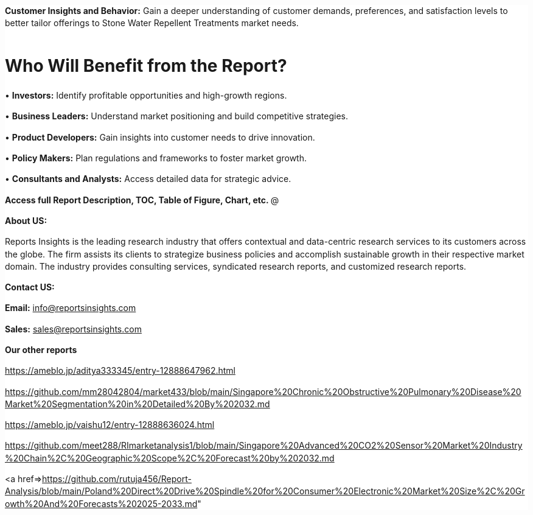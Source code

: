 <strong>Customer Insights and Behavior:</strong>
Gain a deeper understanding of customer demands, preferences, and satisfaction levels to better tailor offerings to Stone Water Repellent Treatments market needs.

# <strong>Who Will Benefit from the Report?</strong>

• <strong>Investors:</strong> Identify profitable opportunities and high-growth regions.

• <strong>Business Leaders:</strong> Understand market positioning and build competitive strategies.

• <strong>Product Developers:</strong> Gain insights into customer needs to drive innovation.

• <strong>Policy Makers:</strong> Plan regulations and frameworks to foster market growth.

• <strong>Consultants and Analysts:</strong> Access detailed data for strategic advice.
</ul>
<strong>Access full Report Description, TOC, Table of Figure, Chart, etc. </strong>@  <a href= style=color:#0000ff;></a></font>

<strong><strong>About US</strong>:</strong>

Reports Insights is the leading research industry that offers contextual and data-centric research services to its customers across the globe. The firm assists its clients to strategize business policies and accomplish sustainable growth in their respective market domain. The industry provides consulting services, syndicated research reports, and customized research reports.

<strong>Contact US:</strong>

<p class=""""><b>Email:</b> <a href=mailto:info@reportsinsights.com>info@reportsinsights.com</a></p>
<p class=""""><b>Sales:</b> <a href=mailto:sales@reportsinsights.com>sales@reportsinsights.com</a></p>

<strong>Our other reports</strong>

<a href=https://ameblo.jp/aditya333345/entry-12888647962.html>https://ameblo.jp/aditya333345/entry-12888647962.html</a>

<a href=https://github.com/mm28042804/market433/blob/main/Singapore%20Chronic%20Obstructive%20Pulmonary%20Disease%20Market%20Segmentation%20in%20Detailed%20By%202032.md>https://github.com/mm28042804/market433/blob/main/Singapore%20Chronic%20Obstructive%20Pulmonary%20Disease%20Market%20Segmentation%20in%20Detailed%20By%202032.md</a>

<a href=https://ameblo.jp/vaishu12/entry-12888636024.html>https://ameblo.jp/vaishu12/entry-12888636024.html</a>

<a href=https://github.com/meet288/RImarketanalysis1/blob/main/Singapore%20Advanced%20CO2%20Sensor%20Market%20Industry%20Chain%2C%20Geographic%20Scope%2C%20Forecast%20by%202032.md>https://github.com/meet288/RImarketanalysis1/blob/main/Singapore%20Advanced%20CO2%20Sensor%20Market%20Industry%20Chain%2C%20Geographic%20Scope%2C%20Forecast%20by%202032.md</a>

<a href=>https://github.com/rutuja456/Report-Analysis/blob/main/Poland%20Direct%20Drive%20Spindle%20for%20Consumer%20Electronic%20Market%20Size%2C%20Growth%20And%20Forecasts%202025-2033.md</a>"
